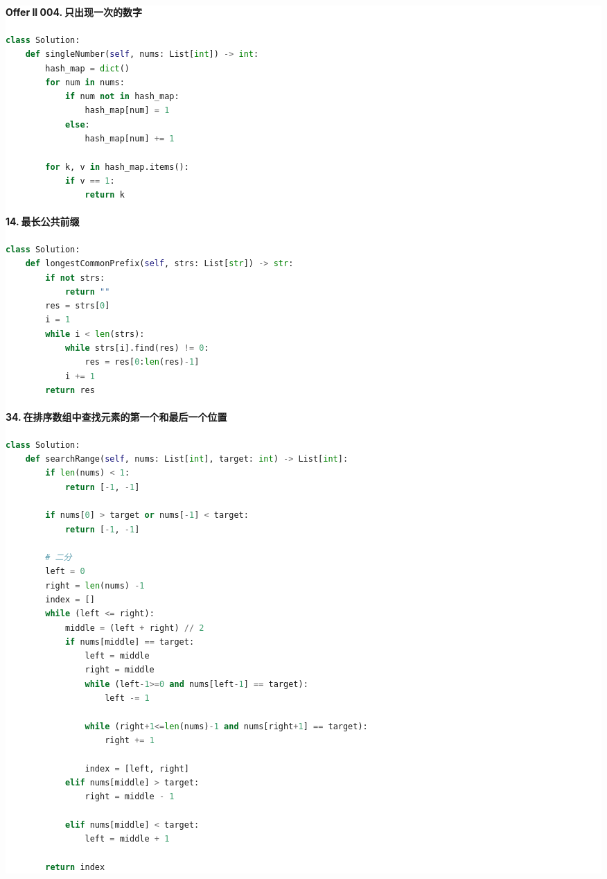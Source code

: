 #### Offer II 004. 只出现一次的数字 
```python
class Solution:
    def singleNumber(self, nums: List[int]) -> int:
        hash_map = dict()
        for num in nums:
            if num not in hash_map:
                hash_map[num] = 1
            else:
                hash_map[num] += 1
        
        for k, v in hash_map.items():
            if v == 1:
                return k
```

#### 14. 最长公共前缀
```python
class Solution:
    def longestCommonPrefix(self, strs: List[str]) -> str:
        if not strs:
            return ""
        res = strs[0]
        i = 1
        while i < len(strs):
            while strs[i].find(res) != 0:
                res = res[0:len(res)-1]
            i += 1
        return res
```

#### 34. 在排序数组中查找元素的第一个和最后一个位置
```python
class Solution:
    def searchRange(self, nums: List[int], target: int) -> List[int]:
        if len(nums) < 1:
            return [-1, -1]

        if nums[0] > target or nums[-1] < target:
            return [-1, -1]
        
        # 二分
        left = 0
        right = len(nums) -1
        index = []
        while (left <= right):
            middle = (left + right) // 2
            if nums[middle] == target:
                left = middle 
                right = middle 
                while (left-1>=0 and nums[left-1] == target):
                    left -= 1
                
                while (right+1<=len(nums)-1 and nums[right+1] == target):
                    right += 1

                index = [left, right]
            elif nums[middle] > target:
                right = middle - 1 

            elif nums[middle] < target:
                left = middle + 1

        return index
```